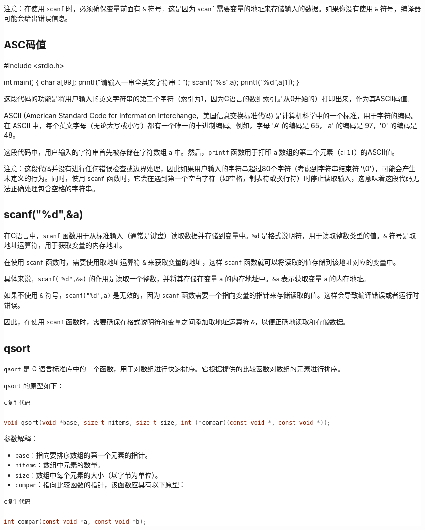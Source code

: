 注意：在使用 `scanf` 时，必须确保变量前面有 `&` 符号，这是因为 `scanf` 需要变量的地址来存储输入的数据。如果你没有使用 `&` 符号，编译器可能会给出错误信息。

## ASC码值

#include <stdio.h>

int main()
{
	char a[99];
	printf("请输入一串全英文字符串：");
	scanf("%s",a);
	printf("%d",a[1]);
}

这段代码的功能是将用户输入的英文字符串的第二个字符（索引为1，因为C语言的数组索引是从0开始的）打印出来，作为其ASCII码值。

ASCII (American Standard Code for Information Interchange，美国信息交换标准代码) 是计算机科学中的一个标准，用于字符的编码。在 ASCII 中，每个英文字母（无论大写或小写）都有一个唯一的十进制编码。例如，字母 'A' 的编码是 65，'a' 的编码是 97，'0' 的编码是 48。

这段代码中，用户输入的字符串首先被存储在字符数组 `a` 中。然后，`printf` 函数用于打印 `a` 数组的第二个元素（`a[1]`）的ASCII值。

注意：这段代码并没有进行任何错误检查或边界处理，因此如果用户输入的字符串超过80个字符（考虑到字符串结束符 '\0'），可能会产生未定义的行为。同时，使用 `scanf` 函数时，它会在遇到第一个空白字符（如空格，制表符或换行符）时停止读取输入，这意味着这段代码无法正确处理包含空格的字符串。

## scanf("%d",&a)

在C语言中，`scanf` 函数用于从标准输入（通常是键盘）读取数据并存储到变量中。`%d` 是格式说明符，用于读取整数类型的值。`&` 符号是取地址运算符，用于获取变量的内存地址。

在使用 `scanf` 函数时，需要使用取地址运算符 `&` 来获取变量的地址，这样 `scanf` 函数就可以将读取的值存储到该地址对应的变量中。

具体来说，`scanf("%d",&a)` 的作用是读取一个整数，并将其存储在变量 `a` 的内存地址中。`&a` 表示获取变量 `a` 的内存地址。

如果不使用 `&` 符号，`scanf("%d",a)` 是无效的，因为 `scanf` 函数需要一个指向变量的指针来存储读取的值。这样会导致编译错误或者运行时错误。

因此，在使用 `scanf` 函数时，需要确保在格式说明符和变量之间添加取地址运算符 `&`，以便正确地读取和存储数据。

## qsort

`qsort` 是 C 语言标准库中的一个函数，用于对数组进行快速排序。它根据提供的比较函数对数组的元素进行排序。

`qsort` 的原型如下：

```c
c复制代码

void qsort(void *base, size_t nitems, size_t size, int (*compar)(const void *, const void *));
```

参数解释：

- `base`：指向要排序数组的第一个元素的指针。
- `nitems`：数组中元素的数量。
- `size`：数组中每个元素的大小（以字节为单位）。
- `compar`：指向比较函数的指针，该函数应具有以下原型：

```c
c复制代码

int compar(const void *a, const void *b);
```
